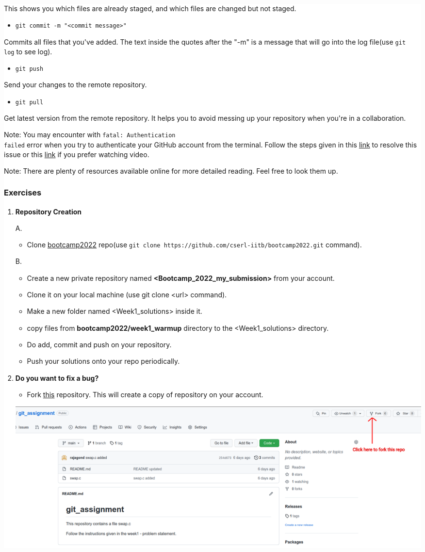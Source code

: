 This shows you which files are already staged, and which files are changed but not staged.

- <code>git commit -m "\<commit message\>"</code>
    
Commits all files that you've added. The text inside the quotes after the "-m" is a message that will go into the log file(use <code>git log</code> to see log).

- <code>git push</code>
    
Send your changes to the remote repository.

- <code>git pull</code>
    
Get latest version from the remote repository. It helps you to avoid messing up your repository when you're in a collaboration.


Note: You may encounter with <code>fatal: Authentication failed</code> error when you try to authenticate your GitHub account from the terminal. Follow the steps given in this [link](https://techexpertise.medium.com/github-authentication-failure-when-clone-fetch-pull-and-push-78181212b4e3) to resolve this issue or this [link](https://youtu.be/ytSoabxSQ6E) if you prefer watching video.

Note: There are plenty of resources available online for more detailed reading. Feel free to look them up.

### Exercises

1. **Repository Creation**

    A. 
    
    - Clone [bootcamp2022](https://github.com/cserl-iitb/bootcamp2022) repo(use `git clone https://github.com/cserl-iitb/bootcamp2022.git` command).

    B.

    - Create a new private repository named **\<Bootcamp_2022_my_submission\>** from your account. 

    - Clone it on your local machine (use git clone \<url\> command).
  
    - Make a new folder named \<Week1_solutions\> inside it. 

    - copy files from **bootcamp2022/week1_warmup** directory to the \<Week1_solutions\> directory.

    - Do add, commit and push on your repository.
    
    - Push your solutions onto your repo periodically.

2. **Do you want to fix a bug?**

    - Fork [this](https://github.com/rajagond/git_assignment) repository. This will create a copy of repository on your account. <br>


    <p align="center">
    <img src="./fork.png" width = "1024"/>
    </p>
